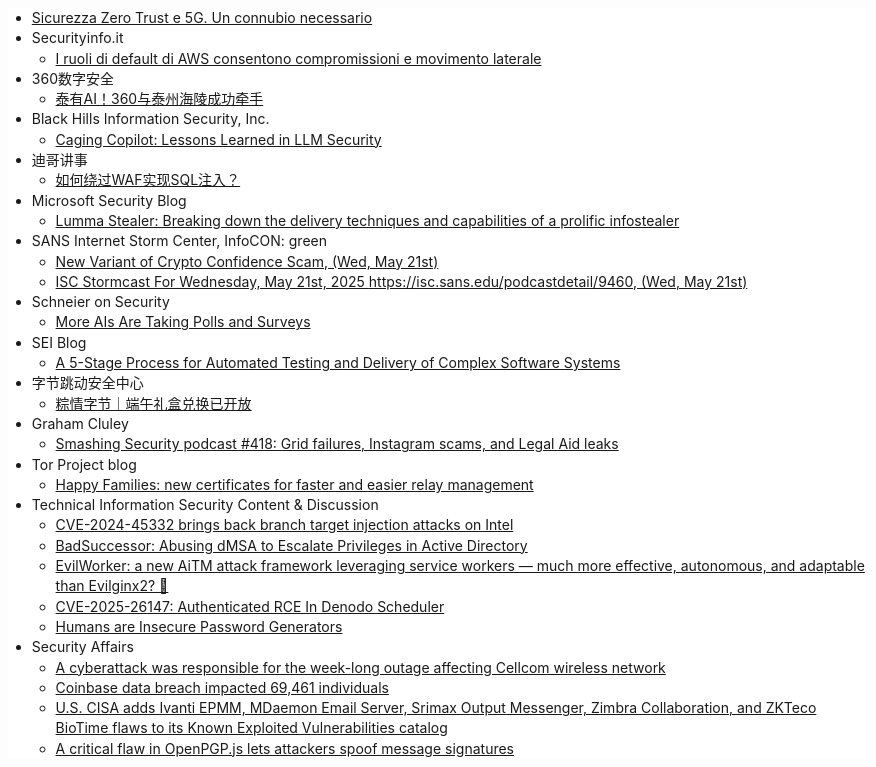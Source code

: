   - [Sicurezza Zero Trust e 5G. Un connubio necessario](https://www.cybersecurity360.it/outlook/sicurezza-zero-trust-e-5g/)
- Securityinfo.it
  - [I ruoli di default di AWS consentono compromissioni e movimento laterale](https://www.securityinfo.it/2025/05/21/i-ruoli-di-default-di-aws-consentono-compromissioni-e-movimento-laterale/?utm_source=rss&utm_medium=rss&utm_campaign=i-ruoli-di-default-di-aws-consentono-compromissioni-e-movimento-laterale)
- 360数字安全
  - [泰有AI！360与泰州海陵成功牵手](https://mp.weixin.qq.com/s?__biz=MzA4MTg0MDQ4Nw==&mid=2247580602&idx=1&sn=4e7f5044aa39403ca422815c8748b92f)
- Black Hills Information Security, Inc.
  - [Caging Copilot: Lessons Learned in LLM Security](https://www.blackhillsinfosec.com/caging-copilot/)
- 迪哥讲事
  - [如何绕过WAF实现SQL注入？](https://mp.weixin.qq.com/s?__biz=MzIzMTIzNTM0MA==&mid=2247497633&idx=1&sn=d6ec57f3ea4db08c02ce6aa056e9504c)
- Microsoft Security Blog
  - [Lumma Stealer: Breaking down the delivery techniques and capabilities of a prolific infostealer](https://www.microsoft.com/en-us/security/blog/2025/05/21/lumma-stealer-breaking-down-the-delivery-techniques-and-capabilities-of-a-prolific-infostealer/)
- SANS Internet Storm Center, InfoCON: green
  - [New Variant of Crypto Confidence Scam, (Wed, May 21st)](https://isc.sans.edu/diary/rss/31968)
  - [ISC Stormcast For Wednesday, May 21st, 2025 https://isc.sans.edu/podcastdetail/9460, (Wed, May 21st)](https://isc.sans.edu/diary/rss/31966)
- Schneier on Security
  - [More AIs Are Taking  Polls and Surveys](https://www.schneier.com/blog/archives/2025/05/more-ais-are-taking-polls-and-surveys.html)
- SEI Blog
  - [A 5-Stage Process for Automated Testing and Delivery of Complex Software Systems](https://insights.sei.cmu.edu/blog/a-5-stage-process-for-automated-testing-and-delivery-of-complex-software-systems/)
- 字节跳动安全中心
  - [粽情字节｜端午礼盒兑换已开放](https://mp.weixin.qq.com/s?__biz=MzUzMzcyMDYzMw==&mid=2247494805&idx=1&sn=2980531c97be4cf8db1073db45abbae1)
- Graham Cluley
  - [Smashing Security podcast #418: Grid failures, Instagram scams, and Legal Aid leaks](https://grahamcluley.com/smashing-security-podcast-418/)
- Tor Project blog
  - [Happy Families: new certificates for faster and easier relay management](https://blog.torproject.org/happy-families/)
- Technical Information Security Content & Discussion
  - [CVE-2024-45332 brings back branch target injection attacks on Intel](https://www.reddit.com/r/netsec/comments/1ksc31c/cve202445332_brings_back_branch_target_injection/)
  - [BadSuccessor: Abusing dMSA to Escalate Privileges in Active Directory](https://www.reddit.com/r/netsec/comments/1ks1i9g/badsuccessor_abusing_dmsa_to_escalate_privileges/)
  - [EvilWorker: a new AiTM attack framework leveraging service workers — much more effective, autonomous, and adaptable than Evilginx2? 🎣](https://www.reddit.com/r/netsec/comments/1krtrht/evilworker_a_new_aitm_attack_framework_leveraging/)
  - [CVE-2025-26147: Authenticated RCE In Denodo Scheduler](https://www.reddit.com/r/netsec/comments/1ks3o5z/cve202526147_authenticated_rce_in_denodo_scheduler/)
  - [Humans are Insecure Password Generators](https://www.reddit.com/r/netsec/comments/1krqom1/humans_are_insecure_password_generators/)
- Security Affairs
  - [A cyberattack was responsible for the week-long outage affecting Cellcom wireless network](https://securityaffairs.com/178158/security/a-cyberattack-was-responsible-for-the-week-long-outage-affecting-cellcom-wireless-network.html)
  - [Coinbase data breach impacted 69,461 individuals](https://securityaffairs.com/178151/data-breach/coinbase-data-breach-impacted-69461-individuals.html)
  - [U.S. CISA adds Ivanti EPMM, MDaemon Email Server, Srimax Output Messenger, Zimbra Collaboration, and ZKTeco BioTime flaws to its Known Exploited Vulnerabilities catalog](https://securityaffairs.com/178140/security/u-s-cisa-adds-ivanti-epmm-mdaemon-email-server-srimax-output-messenger-zimbra-collaboration-and-zkteco-biotime-flaws-to-its-known-exploited-vulnerabilities-catalog.html)
  - [A critical flaw in OpenPGP.js lets attackers spoof message signatures](https://securityaffairs.com/178131/uncategorized/a-openpgp-js-flaw-lets-attackers-spoof-message-signatures.html)